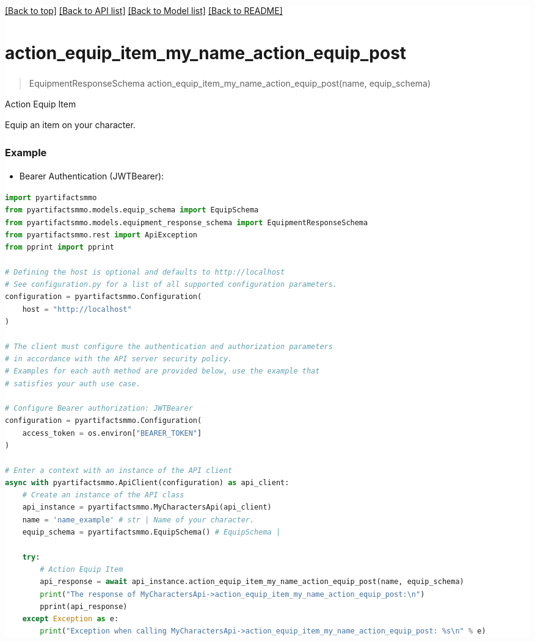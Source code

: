 [[Back to top]](#) [[Back to API list]](../README.md#documentation-for-api-endpoints) [[Back to Model list]](../README.md#documentation-for-models) [[Back to README]](../README.md)

# **action_equip_item_my_name_action_equip_post**
> EquipmentResponseSchema action_equip_item_my_name_action_equip_post(name, equip_schema)

Action Equip Item

Equip an item on your character.

### Example

* Bearer Authentication (JWTBearer):

```python
import pyartifactsmmo
from pyartifactsmmo.models.equip_schema import EquipSchema
from pyartifactsmmo.models.equipment_response_schema import EquipmentResponseSchema
from pyartifactsmmo.rest import ApiException
from pprint import pprint

# Defining the host is optional and defaults to http://localhost
# See configuration.py for a list of all supported configuration parameters.
configuration = pyartifactsmmo.Configuration(
    host = "http://localhost"
)

# The client must configure the authentication and authorization parameters
# in accordance with the API server security policy.
# Examples for each auth method are provided below, use the example that
# satisfies your auth use case.

# Configure Bearer authorization: JWTBearer
configuration = pyartifactsmmo.Configuration(
    access_token = os.environ["BEARER_TOKEN"]
)

# Enter a context with an instance of the API client
async with pyartifactsmmo.ApiClient(configuration) as api_client:
    # Create an instance of the API class
    api_instance = pyartifactsmmo.MyCharactersApi(api_client)
    name = 'name_example' # str | Name of your character.
    equip_schema = pyartifactsmmo.EquipSchema() # EquipSchema | 

    try:
        # Action Equip Item
        api_response = await api_instance.action_equip_item_my_name_action_equip_post(name, equip_schema)
        print("The response of MyCharactersApi->action_equip_item_my_name_action_equip_post:\n")
        pprint(api_response)
    except Exception as e:
        print("Exception when calling MyCharactersApi->action_equip_item_my_name_action_equip_post: %s\n" % e)
```
